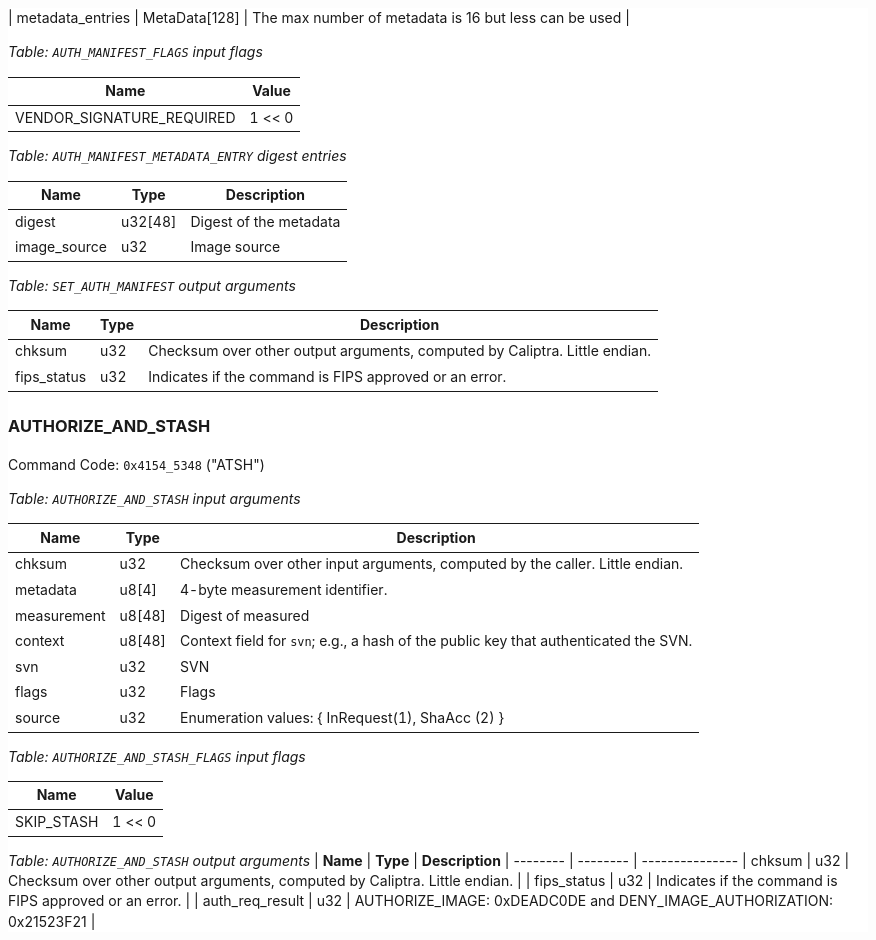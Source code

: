 | metadata\_entries             | MetaData[128] | The max number of metadata is 16 but less can be used                      |


*Table: `AUTH_MANIFEST_FLAGS` input flags*

| **Name**                  | **Value** |
|---------------------------|-----------|
| VENDOR_SIGNATURE_REQUIRED | 1 << 0    |

*Table: `AUTH_MANIFEST_METADATA_ENTRY` digest entries*

| **Name**      | **Type** | **Description**        |
|---------------|----------|------------------------|
| digest        | u32[48]  | Digest of the metadata |
| image\_source | u32      | Image source           |

*Table: `SET_AUTH_MANIFEST` output arguments*

| **Name**      | **Type** | **Description**
| --------      | -------- | ---------------
| chksum        | u32      | Checksum over other output arguments, computed by Caliptra. Little endian.
| fips\_status  | u32      | Indicates if the command is FIPS approved or an error.


### AUTHORIZE_AND_STASH

Command Code: `0x4154_5348` ("ATSH")

*Table: `AUTHORIZE_AND_STASH` input arguments*

| **Name**      | **Type** | **Description**
| --------      | -------- | ---------------
| chksum      | u32      | Checksum over other input arguments, computed by the caller. Little endian.         |
| metadata    | u8[4]    | 4-byte measurement identifier.                                                      |
| measurement | u8[48]   | Digest of measured                                                                  |
| context     | u8[48]   | Context field for `svn`; e.g., a hash of the public key that authenticated the SVN. |
| svn         | u32      | SVN                                                                                 |
| flags       | u32      | Flags                                                                               |
| source      | u32      | Enumeration values: { InRequest(1), ShaAcc (2) } |

*Table: `AUTHORIZE_AND_STASH_FLAGS` input flags*

| **Name**   | **Value** |
|------------|-----------|
| SKIP\_STASH | 1 << 0    |

*Table: `AUTHORIZE_AND_STASH` output arguments*
| **Name**      | **Type** | **Description**
| --------      | -------- | ---------------
| chksum            | u32      | Checksum over other output arguments, computed by Caliptra. Little endian. |
| fips_status      | u32      | Indicates if the command is FIPS approved or an error.                     |
| auth_req_result | u32      | AUTHORIZE_IMAGE: 0xDEADC0DE and DENY_IMAGE_AUTHORIZATION: 0x21523F21    |
